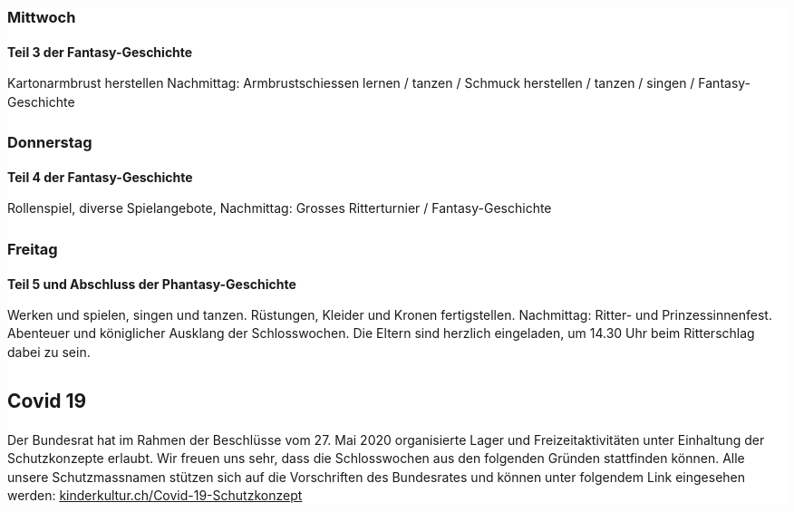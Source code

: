 ### Mittwoch

**Teil 3 der Fantasy-Geschichte**

Kartonarmbrust herstellen
Nachmittag: Armbrustschiessen lernen / tanzen / Schmuck herstellen / tanzen / singen / Fantasy-Geschichte

### Donnerstag

**Teil 4 der Fantasy-Geschichte**

Rollenspiel, diverse Spielangebote,
Nachmittag: Grosses Ritterturnier / Fantasy-Geschichte

### Freitag

**Teil 5 und Abschluss der Phantasy-Geschichte**

Werken und spielen, singen und tanzen. Rüstungen, Kleider und Kronen fertigstellen.
Nachmittag: Ritter- und Prinzessinnenfest. Abenteuer und königlicher Ausklang der Schlosswochen.
Die Eltern sind herzlich eingeladen, um 14.30 Uhr beim Ritterschlag dabei zu sein.

## Covid 19

Der Bundesrat hat im Rahmen der Beschlüsse vom 27. Mai 2020 organisierte Lager und Freizeitaktivitäten unter Einhaltung der Schutzkonzepte erlaubt.
Wir freuen uns sehr, dass die Schlosswochen aus den folgenden Gründen stattfinden können. Alle unsere Schutzmassnamen stützen sich auf die Vorschriften des Bundesrates und können unter folgendem Link eingesehen werden:
[kinderkultur.ch/Covid-19-Schutzkonzept](https://www.schlosswochen.ch/assets/pdf/Covid-19-Schutzkonzept.pdf)

